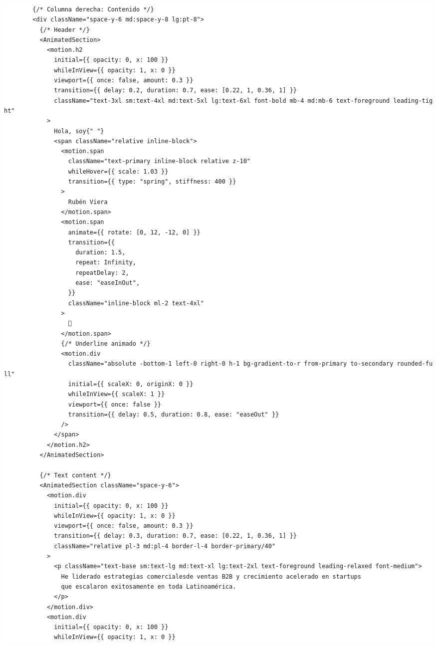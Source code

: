             {/* Columna derecha: Contenido */}
            <div className="space-y-6 md:space-y-8 lg:pt-8">
              {/* Header */}
              <AnimatedSection>
                <motion.h2
                  initial={{ opacity: 0, x: 100 }}
                  whileInView={{ opacity: 1, x: 0 }}
                  viewport={{ once: false, amount: 0.3 }}
                  transition={{ delay: 0.2, duration: 0.7, ease: [0.22, 1, 0.36, 1] }}
                  className="text-3xl sm:text-4xl md:text-5xl lg:text-6xl font-bold mb-4 md:mb-6 text-foreground leading-tight"
                >
                  Hola, soy{" "}
                  <span className="relative inline-block">
                    <motion.span
                      className="text-primary inline-block relative z-10"
                      whileHover={{ scale: 1.03 }}
                      transition={{ type: "spring", stiffness: 400 }}
                    >
                      Rubén Viera
                    </motion.span>
                    <motion.span
                      animate={{ rotate: [0, 12, -12, 0] }}
                      transition={{
                        duration: 1.5,
                        repeat: Infinity,
                        repeatDelay: 2,
                        ease: "easeInOut",
                      }}
                      className="inline-block ml-2 text-4xl"
                    >
                      👋
                    </motion.span>
                    {/* Underline animado */}
                    <motion.div
                      className="absolute -bottom-1 left-0 right-0 h-1 bg-gradient-to-r from-primary to-secondary rounded-full"
                      initial={{ scaleX: 0, originX: 0 }}
                      whileInView={{ scaleX: 1 }}
                      viewport={{ once: false }}
                      transition={{ delay: 0.5, duration: 0.8, ease: "easeOut" }}
                    />
                  </span>
                </motion.h2>
              </AnimatedSection>

              {/* Text content */}
              <AnimatedSection className="space-y-6">
                <motion.div
                  initial={{ opacity: 0, x: 100 }}
                  whileInView={{ opacity: 1, x: 0 }}
                  viewport={{ once: false, amount: 0.3 }}
                  transition={{ delay: 0.3, duration: 0.7, ease: [0.22, 1, 0.36, 1] }}
                  className="relative pl-3 md:pl-4 border-l-4 border-primary/40"
                >
                  <p className="text-base sm:text-lg md:text-xl lg:text-2xl text-foreground leading-relaxed font-medium">
                    He liderado estrategias comercialesde ventas B2B y crecimiento acelerado en startups
                    que escalaron exitosamente en toda Latinoamérica.
                  </p>
                </motion.div>
                <motion.div
                  initial={{ opacity: 0, x: 100 }}
                  whileInView={{ opacity: 1, x: 0 }}